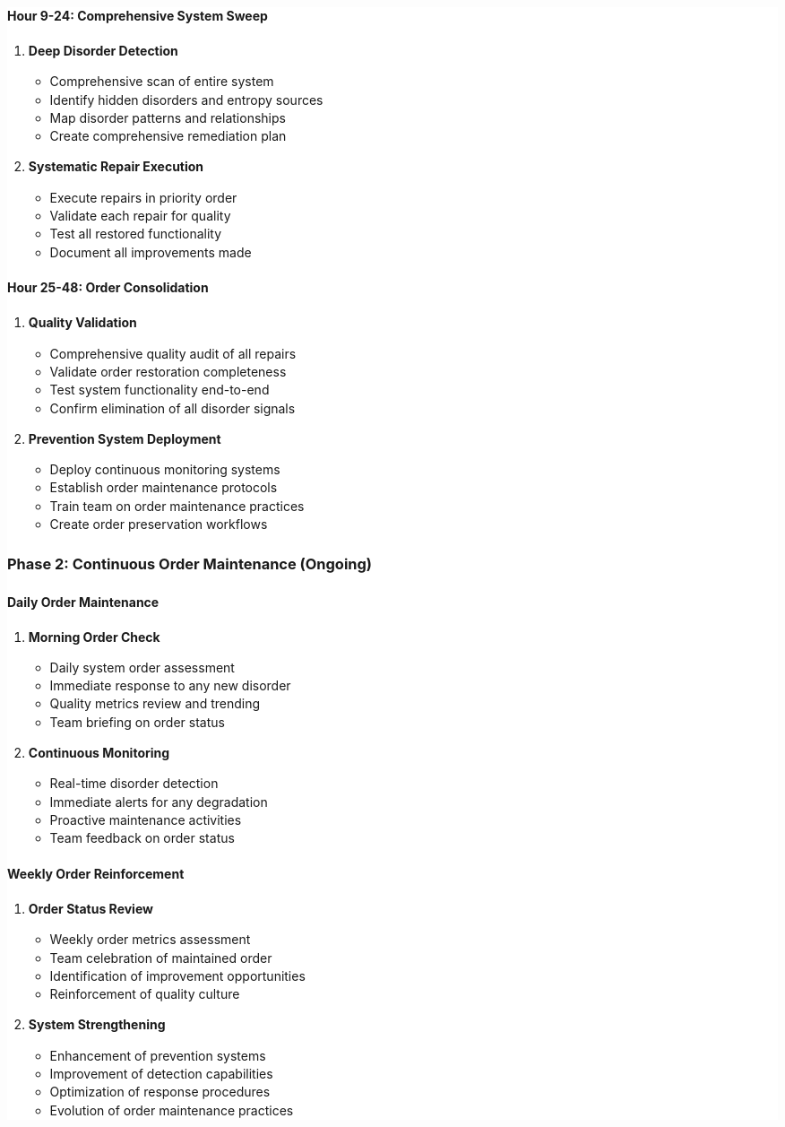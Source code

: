 #### **Hour 9-24: Comprehensive System Sweep**
1. **Deep Disorder Detection**
   - Comprehensive scan of entire system
   - Identify hidden disorders and entropy sources
   - Map disorder patterns and relationships
   - Create comprehensive remediation plan

2. **Systematic Repair Execution**
   - Execute repairs in priority order
   - Validate each repair for quality
   - Test all restored functionality
   - Document all improvements made

#### **Hour 25-48: Order Consolidation**
1. **Quality Validation**
   - Comprehensive quality audit of all repairs
   - Validate order restoration completeness
   - Test system functionality end-to-end
   - Confirm elimination of all disorder signals

2. **Prevention System Deployment**
   - Deploy continuous monitoring systems
   - Establish order maintenance protocols
   - Train team on order maintenance practices
   - Create order preservation workflows

### **Phase 2: Continuous Order Maintenance (Ongoing)**

#### **Daily Order Maintenance**
1. **Morning Order Check**
   - Daily system order assessment
   - Immediate response to any new disorder
   - Quality metrics review and trending
   - Team briefing on order status

2. **Continuous Monitoring**
   - Real-time disorder detection
   - Immediate alerts for any degradation
   - Proactive maintenance activities
   - Team feedback on order status

#### **Weekly Order Reinforcement**
1. **Order Status Review**
   - Weekly order metrics assessment
   - Team celebration of maintained order
   - Identification of improvement opportunities
   - Reinforcement of quality culture

2. **System Strengthening**
   - Enhancement of prevention systems
   - Improvement of detection capabilities
   - Optimization of response procedures
   - Evolution of order maintenance practices
